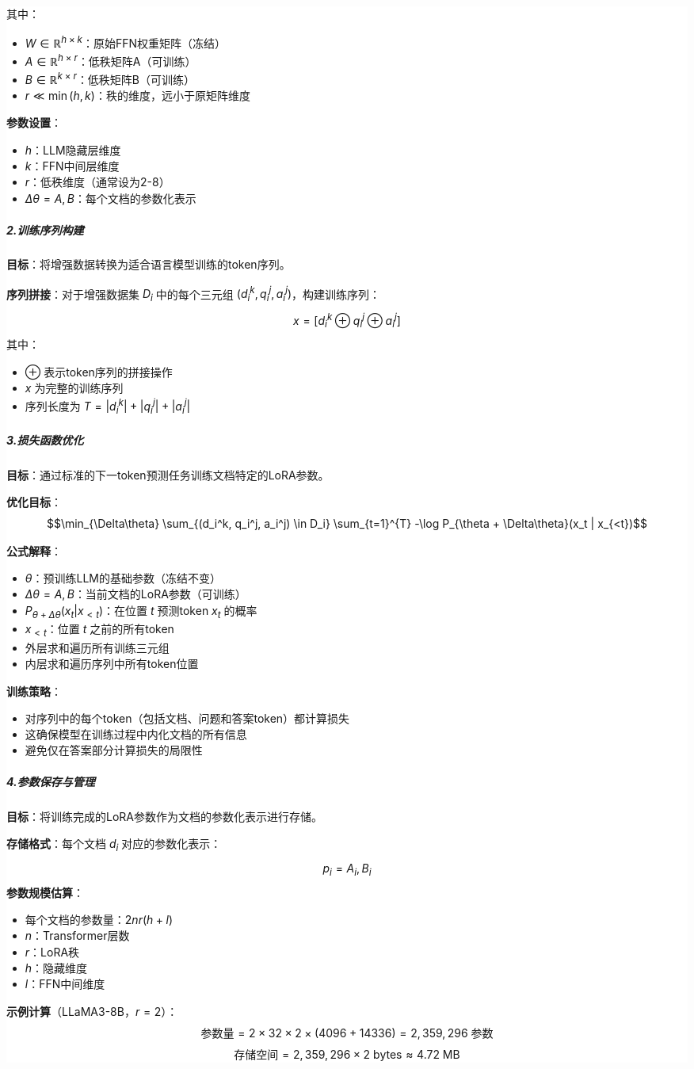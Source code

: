 其中：
- $W \in \mathbb{R}^{h \times k}$：原始FFN权重矩阵（冻结）
- $A \in \mathbb{R}^{h \times r}$：低秩矩阵A（可训练）
- $B \in \mathbb{R}^{k \times r}$：低秩矩阵B（可训练）
- $r \ll \min(h, k)$：秩的维度，远小于原矩阵维度

**参数设置**：
- $h$：LLM隐藏层维度
- $k$：FFN中间层维度
- $r$：低秩维度（通常设为2-8）
- $\Delta\theta = {A, B}$：每个文档的参数化表示

##### 2.训练序列构建

**目标**：将增强数据转换为适合语言模型训练的token序列。

**序列拼接**：对于增强数据集 $D_i$ 中的每个三元组 $(d_i^k, q_i^j, a_i^j)$，构建训练序列：
$$x = [d_i^k \oplus q_i^j \oplus a_i^j]$$
其中：
- $\oplus$ 表示token序列的拼接操作
- $x$ 为完整的训练序列
- 序列长度为 $T = |d_i^k| + |q_i^j| + |a_i^j|$

##### 3.损失函数优化

**目标**：通过标准的下一token预测任务训练文档特定的LoRA参数。

**优化目标**： $$\min_{\Delta\theta} \sum_{(d_i^k, q_i^j, a_i^j) \in D_i} \sum_{t=1}^{T} -\log P_{\theta + \Delta\theta}(x_t | x_{<t})$$

**公式解释**：
- $\theta$：预训练LLM的基础参数（冻结不变）
- $\Delta\theta = {A, B}$：当前文档的LoRA参数（可训练）
- $P_{\theta + \Delta\theta}(x_t | x_{<t})$：在位置 $t$ 预测token $x_t$ 的概率
- $x_{<t}$：位置 $t$ 之前的所有token
- 外层求和遍历所有训练三元组
- 内层求和遍历序列中所有token位置

**训练策略**：
- 对序列中的每个token（包括文档、问题和答案token）都计算损失
- 这确保模型在训练过程中内化文档的所有信息
- 避免仅在答案部分计算损失的局限性

##### 4.参数保存与管理

**目标**：将训练完成的LoRA参数作为文档的参数化表示进行存储。

**存储格式**：每个文档 $d_i$ 对应的参数化表示： $$p_i = {A_i, B_i}$$
**参数规模估算**：
- 每个文档的参数量：$2nr(h + l)$
- $n$：Transformer层数
- $r$：LoRA秩
- $h$：隐藏维度
- $l$：FFN中间维度

**示例计算**（LLaMA3-8B，$r=2$）： $$\text{参数量} = 2 \times 32 \times 2 \times (4096 + 14336) = 2,359,296 \text{ 参数}$$ $$\text{存储空间} = 2,359,296 \times 2 \text{ bytes} \approx 4.72 \text{ MB}$$
